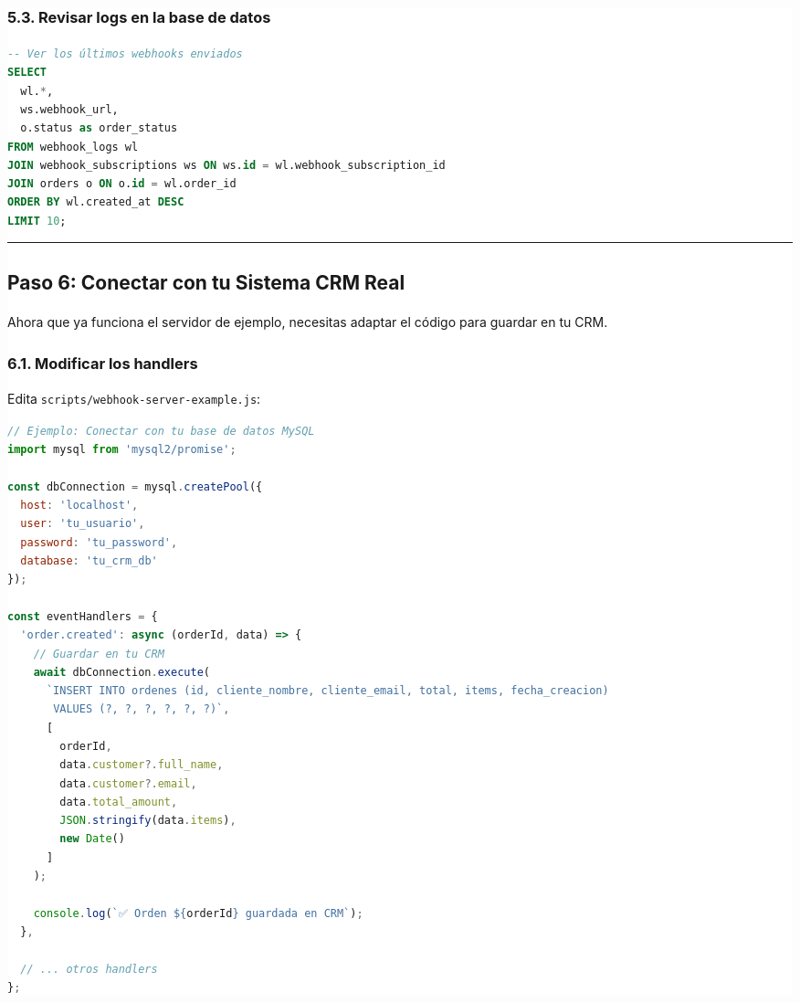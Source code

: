 ### 5.3. Revisar logs en la base de datos

```sql
-- Ver los últimos webhooks enviados
SELECT
  wl.*,
  ws.webhook_url,
  o.status as order_status
FROM webhook_logs wl
JOIN webhook_subscriptions ws ON ws.id = wl.webhook_subscription_id
JOIN orders o ON o.id = wl.order_id
ORDER BY wl.created_at DESC
LIMIT 10;
```

---

## Paso 6: Conectar con tu Sistema CRM Real

Ahora que ya funciona el servidor de ejemplo, necesitas adaptar el código para guardar en tu CRM.

### 6.1. Modificar los handlers

Edita `scripts/webhook-server-example.js`:

```javascript
// Ejemplo: Conectar con tu base de datos MySQL
import mysql from 'mysql2/promise';

const dbConnection = mysql.createPool({
  host: 'localhost',
  user: 'tu_usuario',
  password: 'tu_password',
  database: 'tu_crm_db'
});

const eventHandlers = {
  'order.created': async (orderId, data) => {
    // Guardar en tu CRM
    await dbConnection.execute(
      `INSERT INTO ordenes (id, cliente_nombre, cliente_email, total, items, fecha_creacion)
       VALUES (?, ?, ?, ?, ?, ?)`,
      [
        orderId,
        data.customer?.full_name,
        data.customer?.email,
        data.total_amount,
        JSON.stringify(data.items),
        new Date()
      ]
    );

    console.log(`✅ Orden ${orderId} guardada en CRM`);
  },

  // ... otros handlers
};
```
